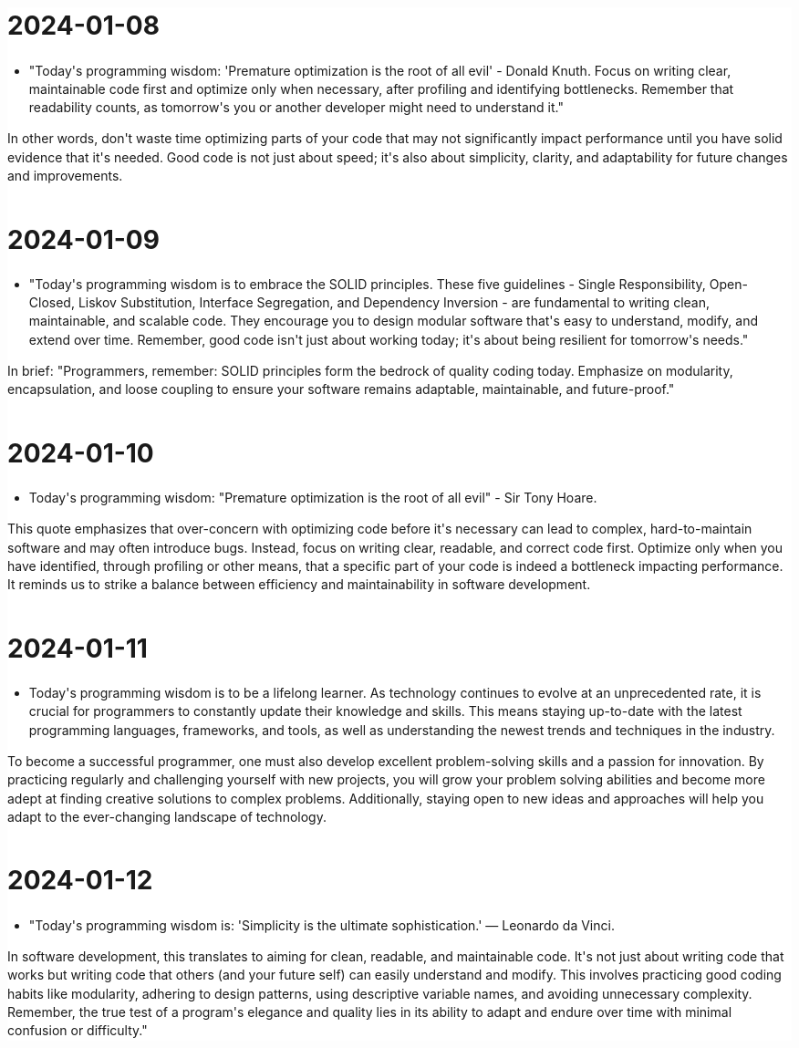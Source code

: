 # 2024-01-08
- "Today's programming wisdom: 'Premature optimization is the root of all evil' - Donald Knuth. Focus on writing clear, maintainable code first and optimize only when necessary, after profiling and identifying bottlenecks. Remember that readability counts, as tomorrow's you or another developer might need to understand it." 

In other words, don't waste time optimizing parts of your code that may not significantly impact performance until you have solid evidence that it's needed. Good code is not just about speed; it's also about simplicity, clarity, and adaptability for future changes and improvements.

# 2024-01-09
- "Today's programming wisdom is to embrace the SOLID principles. These five guidelines - Single Responsibility, Open-Closed, Liskov Substitution, Interface Segregation, and Dependency Inversion - are fundamental to writing clean, maintainable, and scalable code. They encourage you to design modular software that's easy to understand, modify, and extend over time. Remember, good code isn't just about working today; it's about being resilient for tomorrow's needs." 

In brief:
"Programmers, remember: SOLID principles form the bedrock of quality coding today. Emphasize on modularity, encapsulation, and loose coupling to ensure your software remains adaptable, maintainable, and future-proof."

# 2024-01-10
- Today's programming wisdom: "Premature optimization is the root of all evil" - Sir Tony Hoare. 

This quote emphasizes that over-concern with optimizing code before it's necessary can lead to complex, hard-to-maintain software and may often introduce bugs. Instead, focus on writing clear, readable, and correct code first. Optimize only when you have identified, through profiling or other means, that a specific part of your code is indeed a bottleneck impacting performance. It reminds us to strike a balance between efficiency and maintainability in software development.

# 2024-01-11
- Today's programming wisdom is to be a lifelong learner. As technology continues to evolve at an unprecedented rate, it is crucial for programmers to constantly update their knowledge and skills. This means staying up-to-date with the latest programming languages, frameworks, and tools, as well as understanding the newest trends and techniques in the industry.

To become a successful programmer, one must also develop excellent problem-solving skills and a passion for innovation. By practicing regularly and challenging yourself with new projects, you will grow your problem solving abilities and become more adept at finding creative solutions to complex problems. Additionally, staying open to new ideas and approaches will help you adapt to the ever-changing landscape of technology.

# 2024-01-12
- "Today's programming wisdom is: 'Simplicity is the ultimate sophistication.' — Leonardo da Vinci. 

In software development, this translates to aiming for clean, readable, and maintainable code. It's not just about writing code that works but writing code that others (and your future self) can easily understand and modify. This involves practicing good coding habits like modularity, adhering to design patterns, using descriptive variable names, and avoiding unnecessary complexity. Remember, the true test of a program's elegance and quality lies in its ability to adapt and endure over time with minimal confusion or difficulty."

